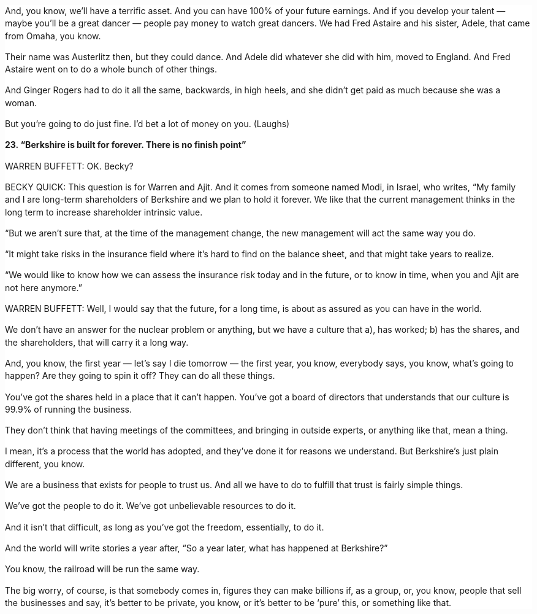 And, you know, we’ll have a terrific asset. And you can have 100% of your future earnings. And if you develop your talent — maybe you’ll be a great dancer — people pay money to watch great dancers. We had Fred Astaire and his sister, Adele, that came from Omaha, you know.

Their name was Austerlitz then, but they could dance. And Adele did whatever she did with him, moved to England. And Fred Astaire went on to do a whole bunch of other things.

And Ginger Rogers had to do it all the same, backwards, in high heels, and she didn’t get paid as much because she was a woman.

But you’re going to do just fine. I’d bet a lot of money on you. (Laughs)

**23. “Berkshire is built for forever. There is no finish point”**

WARREN BUFFETT: OK. Becky?

BECKY QUICK: This question is for Warren and Ajit. And it comes from someone named Modi, in Israel, who writes, “My family and I are long-term shareholders of Berkshire and we plan to hold it forever. We like that the current management thinks in the long term to increase shareholder intrinsic value.

“But we aren’t sure that, at the time of the management change, the new management will act the same way you do.

“It might take risks in the insurance field where it’s hard to find on the balance sheet, and that might take years to realize.

“We would like to know how we can assess the insurance risk today and in the future, or to know in time, when you and Ajit are not here anymore.”

WARREN BUFFETT: Well, I would say that the future, for a long time, is about as assured as you can have in the world.

We don’t have an answer for the nuclear problem or anything, but we have a culture that a), has worked; b) has the shares, and the shareholders, that will carry it a long way.

And, you know, the first year — let’s say I die tomorrow — the first year, you know, everybody says, you know, what’s going to happen? Are they going to spin it off? They can do all these things.

You’ve got the shares held in a place that it can’t happen. You’ve got a board of directors that understands that our culture is 99.9% of running the business.

They don’t think that having meetings of the committees, and bringing in outside experts, or anything like that, mean a thing.

I mean, it’s a process that the world has adopted, and they’ve done it for reasons we understand. But Berkshire’s just plain different, you know.

We are a business that exists for people to trust us. And all we have to do to fulfill that trust is fairly simple things.

We’ve got the people to do it. We’ve got unbelievable resources to do it.

And it isn’t that difficult, as long as you’ve got the freedom, essentially, to do it.

And the world will write stories a year after, “So a year later, what has happened at Berkshire?”

You know, the railroad will be run the same way.

The big worry, of course, is that somebody comes in, figures they can make billions if, as a group, or, you know, people that sell the businesses and say, it’s better to be private, you know, or it’s better to be ‘pure’ this, or something like that.
